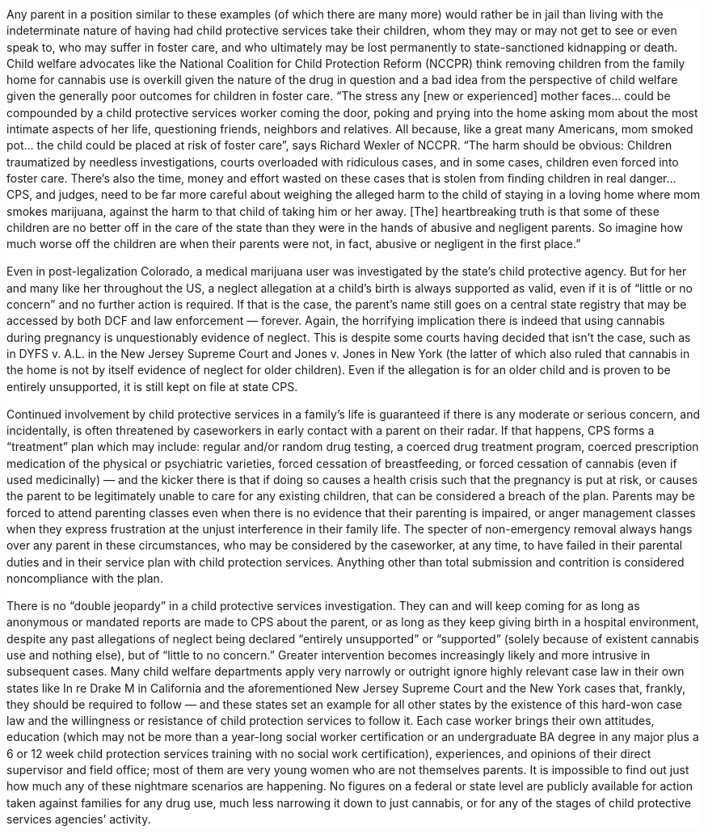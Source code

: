 Any parent in a position similar to these examples (of which there are many more) would rather be in jail than living with the indeterminate nature of having had child protective services take their children, whom they may or may not get to see or even speak to, who may suffer in foster care, and who ultimately may be lost permanently to state-sanctioned kidnapping or death.  Child welfare advocates like the National Coalition for Child Protection Reform (NCCPR) think removing children from the family home for cannabis use is overkill given the nature of the drug in question and a bad idea from the perspective of child welfare given the generally poor outcomes for children in foster care.  “The stress any [new or experienced] mother faces… could be compounded by a child protective services worker coming the door, poking and prying into the home asking mom about the most intimate aspects of her life, questioning friends, neighbors and relatives.  All because, like a great many Americans, mom smoked pot… the child could be placed at risk of foster care”, says Richard Wexler of NCCPR.  “The harm should be obvious: Children traumatized by needless investigations, courts overloaded with ridiculous cases, and in some cases, children even forced into foster care.  There’s also the time, money and effort wasted on these cases that is stolen from finding children in real danger… CPS, and judges, need to be far more careful about weighing the alleged harm to the child of staying in a loving home where mom smokes marijuana, against the harm to that child of taking him or her away.  [The] heartbreaking truth is that some of these children are no better off in the care of the state than they were in the hands of abusive and negligent parents.  So imagine how much worse off the children are when their parents were not, in fact, abusive or negligent in the first place.”

Even in post-legalization Colorado, a medical marijuana user was investigated by the state’s child protective agency.  But for her and many like her throughout the US, a neglect allegation at a child’s birth is always supported as valid, even if it is of “little or no concern” and no further action is required.  If that is the case, the parent’s name still goes on a central state registry that may be accessed by both DCF and law enforcement — forever.  Again, the horrifying implication there is indeed that using cannabis during pregnancy is unquestionably evidence of neglect.  This is despite some courts having decided that isn’t the case, such as in DYFS v. A.L. in the New Jersey Supreme Court and Jones v. Jones in New York (the latter of which also ruled that cannabis in the home is not by itself evidence of neglect for older children).  Even if the allegation is for an older child and is proven to be entirely unsupported, it is still kept on file at state CPS.

Continued involvement by child protective services in a family’s life is guaranteed if there is any moderate or serious concern, and incidentally, is often threatened by caseworkers in early contact with a parent on their radar.  If that happens, CPS forms a “treatment” plan which may include: regular and/or random drug testing, a coerced drug treatment program, coerced prescription medication of the physical or psychiatric varieties, forced cessation of breastfeeding, or forced cessation of cannabis (even if used medicinally) — and the kicker there is that if doing so causes a health crisis such that the pregnancy is put at risk, or causes the parent to be legitimately unable to care for any existing children, that can be considered a breach of the plan.  Parents may be forced to attend parenting classes even when there is no evidence that their parenting is impaired, or anger management classes when they express frustration at the unjust interference in their family life.  The specter of non-emergency removal always hangs over any parent in these circumstances, who may be considered by the caseworker, at any time, to have failed in their parental duties and in their service plan with child protection services.  Anything other than total submission and contrition is considered noncompliance with the plan.

There is no “double jeopardy” in a child protective services investigation.  They can and will keep coming for as long as anonymous or mandated reports are made to CPS about the parent, or as long as they keep giving birth in a hospital environment, despite any past allegations of neglect being declared “entirely unsupported” or “supported” (solely because of existent cannabis use and nothing else), but of “little to no concern.”  Greater intervention becomes increasingly likely and more intrusive in subsequent cases.  Many child welfare departments apply very narrowly or outright ignore highly relevant case law in their own states like In re Drake M in California and the aforementioned New Jersey Supreme Court and the New York cases that, frankly, they should be required to follow — and these states set an example for all other states by the existence of this hard-won case law and the willingness or resistance of child protection services to follow it.  Each case worker brings their own attitudes, education (which may not be more than a year-long social worker certification or an undergraduate BA degree in any major plus a 6 or 12 week child protection services training with no social work certification), experiences, and opinions of their direct supervisor and field office; most of them are very young women who are not themselves parents.  It is impossible to find out just how much any of these nightmare scenarios are happening.  No figures on a federal or state level are publicly available for action taken against families for any drug use, much less narrowing it down to just cannabis, or for any of the stages of child protective services agencies’ activity.
